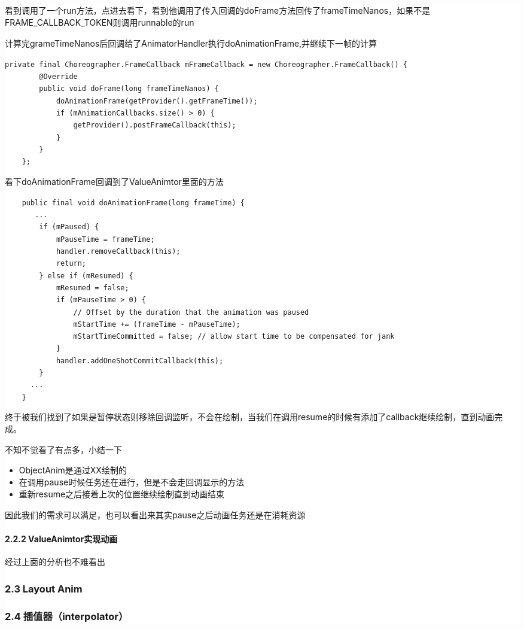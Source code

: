 看到调用了一个run方法，点进去看下，看到他调用了传入回调的doFrame方法回传了frameTimeNanos，如果不是FRAME_CALLBACK_TOKEN则调用runnable的run

计算完grameTimeNanos后回调给了AnimatorHandler执行doAnimationFrame,并继续下一帧的计算

```
private final Choreographer.FrameCallback mFrameCallback = new Choreographer.FrameCallback() {
        @Override
        public void doFrame(long frameTimeNanos) {
            doAnimationFrame(getProvider().getFrameTime());
            if (mAnimationCallbacks.size() > 0) {
                getProvider().postFrameCallback(this);
            }
        }
    };
```
看下doAnimationFrame回调到了ValueAnimtor里面的方法

```
    public final void doAnimationFrame(long frameTime) {
       ...
        if (mPaused) {
            mPauseTime = frameTime;
            handler.removeCallback(this);
            return;
        } else if (mResumed) {
            mResumed = false;
            if (mPauseTime > 0) {
                // Offset by the duration that the animation was paused
                mStartTime += (frameTime - mPauseTime);
                mStartTimeCommitted = false; // allow start time to be compensated for jank
            }
            handler.addOneShotCommitCallback(this);
        }
      ...
    }
```

终于被我们找到了如果是暂停状态则移除回调监听，不会在绘制，当我们在调用resume的时候有添加了callback继续绘制，直到动画完成。

不知不觉看了有点多，小结一下

- ObjectAnim是通过XX绘制的
- 在调用pause时候任务还在进行，但是不会走回调显示的方法
- 重新resume之后接着上次的位置继续绘制直到动画结束

因此我们的需求可以满足，也可以看出来其实pause之后动画任务还是在消耗资源

#### 2.2.2 ValueAnimtor实现动画

经过上面的分析也不难看出


### 2.3 Layout Anim
### 2.4 插值器（interpolator）
